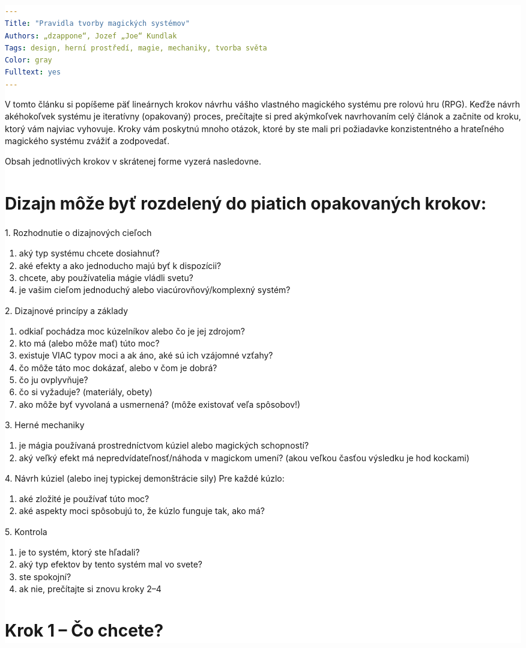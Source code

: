 ```yaml
---
Title: "Pravidla tvorby magických systémov"
Authors: „dzappone“, Jozef „Joe“ Kundlak
Tags: design, herní prostředí, magie, mechaniky, tvorba světa
Color: gray
Fulltext: yes
---
```

V tomto článku si popíšeme päť lineárnych krokov návrhu vášho vlastného magického systému pre rolovú hru (RPG). Keďže návrh akéhokoľvek systému je iteratívny (opakovaný) proces, prečítajte si pred akýmkoľvek navrhovaním celý článok a začnite od kroku, ktorý vám najviac vyhovuje. Kroky vám poskytnú mnoho otázok, ktoré by ste mali pri požiadavke konzistentného a hrateľného magického systému zvážiť a zodpovedať.

Obsah jednotlivých krokov v skrátenej forme vyzerá nasledovne.

# Dizajn môže byť rozdelený do piatich opakovaných krokov:  

1\. Rozhodnutie o dizajnových cieľoch

1.  aký typ systému chcete dosiahnuť?
2.  aké efekty a ako jednoducho majú byť k dispozícii?
3.  chcete, aby používatelia mágie vládli svetu?
4.  je vašim cieľom jednoduchý alebo viacúrovňový/komplexný systém?

2\. Dizajnové princípy a základy

1.  odkiaľ pochádza moc kúzelníkov alebo čo je jej zdrojom?
2.  kto má (alebo môže mať) túto moc?
3.  existuje VIAC typov moci a ak áno, aké sú ich vzájomné vzťahy?
4.  čo môže táto moc dokázať, alebo v čom je dobrá?
5.  čo ju ovplyvňuje?
6.  čo si vyžaduje? (materiály, obety)
7.  ako môže byť vyvolaná a usmernená? (môže existovať veľa spôsobov!)

3\. Herné mechaniky

1.  je mágia používaná prostredníctvom kúziel alebo magických schopností?
2.  aký veľký efekt má nepredvídateľnosť/náhoda v magickom umení? (akou veľkou časťou výsledku je hod kockami)

4\. Návrh kúziel (alebo inej typickej demonštrácie sily) Pre každé kúzlo:

1.  aké zložité je používať túto moc?
2.  aké aspekty moci spôsobujú to, že kúzlo funguje tak, ako má?

5\. Kontrola

1.  je to systém, ktorý ste hľadali?
2.  aký typ efektov by tento systém mal vo svete?
3.  ste spokojní?
4.  ak nie, prečítajte si znovu kroky 2–4

# Krok 1 – Čo chcete?  
